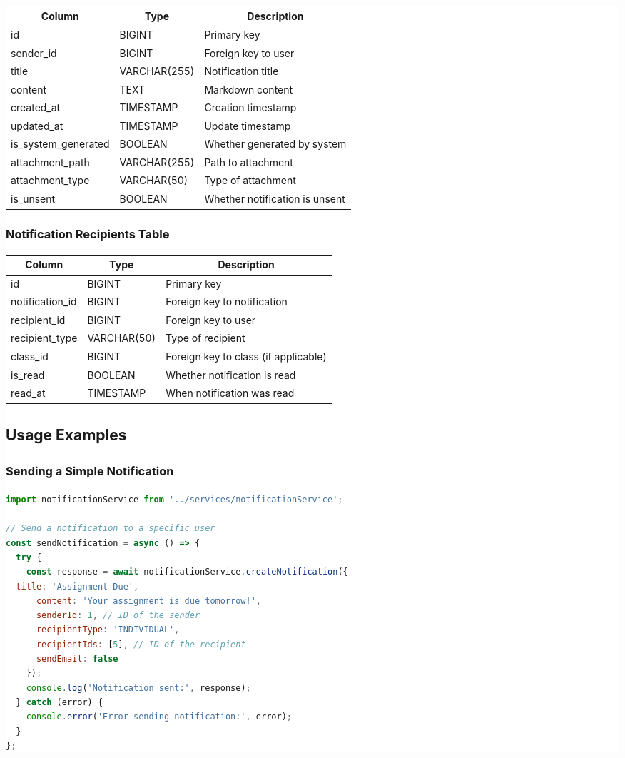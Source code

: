 | Column | Type | Description |
|--------|------|-------------|
| id | BIGINT | Primary key |
| sender_id | BIGINT | Foreign key to user |
| title | VARCHAR(255) | Notification title |
| content | TEXT | Markdown content |
| created_at | TIMESTAMP | Creation timestamp |
| updated_at | TIMESTAMP | Update timestamp |
| is_system_generated | BOOLEAN | Whether generated by system |
| attachment_path | VARCHAR(255) | Path to attachment |
| attachment_type | VARCHAR(50) | Type of attachment |
| is_unsent | BOOLEAN | Whether notification is unsent |

### Notification Recipients Table

| Column | Type | Description |
|--------|------|-------------|
| id | BIGINT | Primary key |
| notification_id | BIGINT | Foreign key to notification |
| recipient_id | BIGINT | Foreign key to user |
| recipient_type | VARCHAR(50) | Type of recipient |
| class_id | BIGINT | Foreign key to class (if applicable) |
| is_read | BOOLEAN | Whether notification is read |
| read_at | TIMESTAMP | When notification was read |

## Usage Examples

### Sending a Simple Notification

```javascript
import notificationService from '../services/notificationService';

// Send a notification to a specific user
const sendNotification = async () => {
  try {
    const response = await notificationService.createNotification({
  title: 'Assignment Due',
      content: 'Your assignment is due tomorrow!',
      senderId: 1, // ID of the sender
      recipientType: 'INDIVIDUAL',
      recipientIds: [5], // ID of the recipient
      sendEmail: false
    });
    console.log('Notification sent:', response);
  } catch (error) {
    console.error('Error sending notification:', error);
  }
};
```
